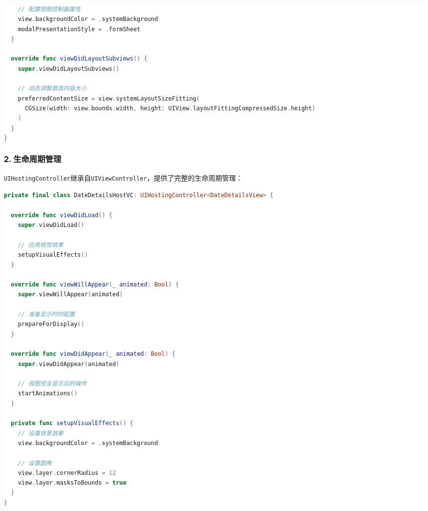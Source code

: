 ```swift
    // 配置视图控制器属性
    view.backgroundColor = .systemBackground
    modalPresentationStyle = .formSheet
  }
  
  override func viewDidLayoutSubviews() {
    super.viewDidLayoutSubviews()
    
    // 动态调整首选内容大小
    preferredContentSize = view.systemLayoutSizeFitting(
      CGSize(width: view.bounds.width, height: UIView.layoutFittingCompressedSize.height)
    )
  }
}
```

### 2. 生命周期管理

`UIHostingController`继承自`UIViewController`，提供了完整的生命周期管理：

```swift
private final class DateDetailsHostVC: UIHostingController<DateDetailsView> {
  
  override func viewDidLoad() {
    super.viewDidLoad()
    
    // 应用视觉效果
    setupVisualEffects()
  }
  
  override func viewWillAppear(_ animated: Bool) {
    super.viewWillAppear(animated)
    
    // 准备显示时的配置
    prepareForDisplay()
  }
  
  override func viewDidAppear(_ animated: Bool) {
    super.viewDidAppear(animated)
    
    // 视图完全显示后的操作
    startAnimations()
  }
  
  private func setupVisualEffects() {
    // 设置背景效果
    view.backgroundColor = .systemBackground
    
    // 设置圆角
    view.layer.cornerRadius = 12
    view.layer.masksToBounds = true
  }
}
```
